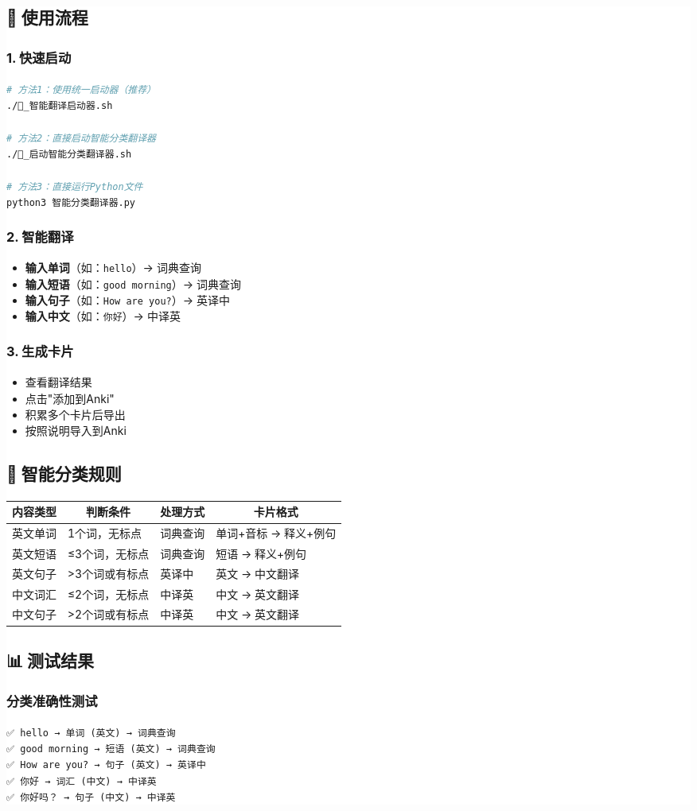 ```
```

## 🎯 使用流程

### 1. 快速启动
```bash
# 方法1：使用统一启动器（推荐）
./🎯_智能翻译启动器.sh

# 方法2：直接启动智能分类翻译器
./🧠_启动智能分类翻译器.sh

# 方法3：直接运行Python文件
python3 智能分类翻译器.py
```

### 2. 智能翻译
- **输入单词**（如：`hello`）→ 词典查询
- **输入短语**（如：`good morning`）→ 词典查询
- **输入句子**（如：`How are you?`）→ 英译中
- **输入中文**（如：`你好`）→ 中译英

### 3. 生成卡片
- 查看翻译结果
- 点击"添加到Anki"
- 积累多个卡片后导出
- 按照说明导入到Anki

## 🧠 智能分类规则

| 内容类型 | 判断条件 | 处理方式 | 卡片格式 |
|---------|---------|---------|---------|
| 英文单词 | 1个词，无标点 | 词典查询 | 单词+音标 → 释义+例句 |
| 英文短语 | ≤3个词，无标点 | 词典查询 | 短语 → 释义+例句 |
| 英文句子 | >3个词或有标点 | 英译中 | 英文 → 中文翻译 |
| 中文词汇 | ≤2个词，无标点 | 中译英 | 中文 → 英文翻译 |
| 中文句子 | >2个词或有标点 | 中译英 | 中文 → 英文翻译 |

## 📊 测试结果

### 分类准确性测试
```
✅ hello → 单词 (英文) → 词典查询
✅ good morning → 短语 (英文) → 词典查询
✅ How are you? → 句子 (英文) → 英译中
✅ 你好 → 词汇 (中文) → 中译英
✅ 你好吗？ → 句子 (中文) → 中译英
```
